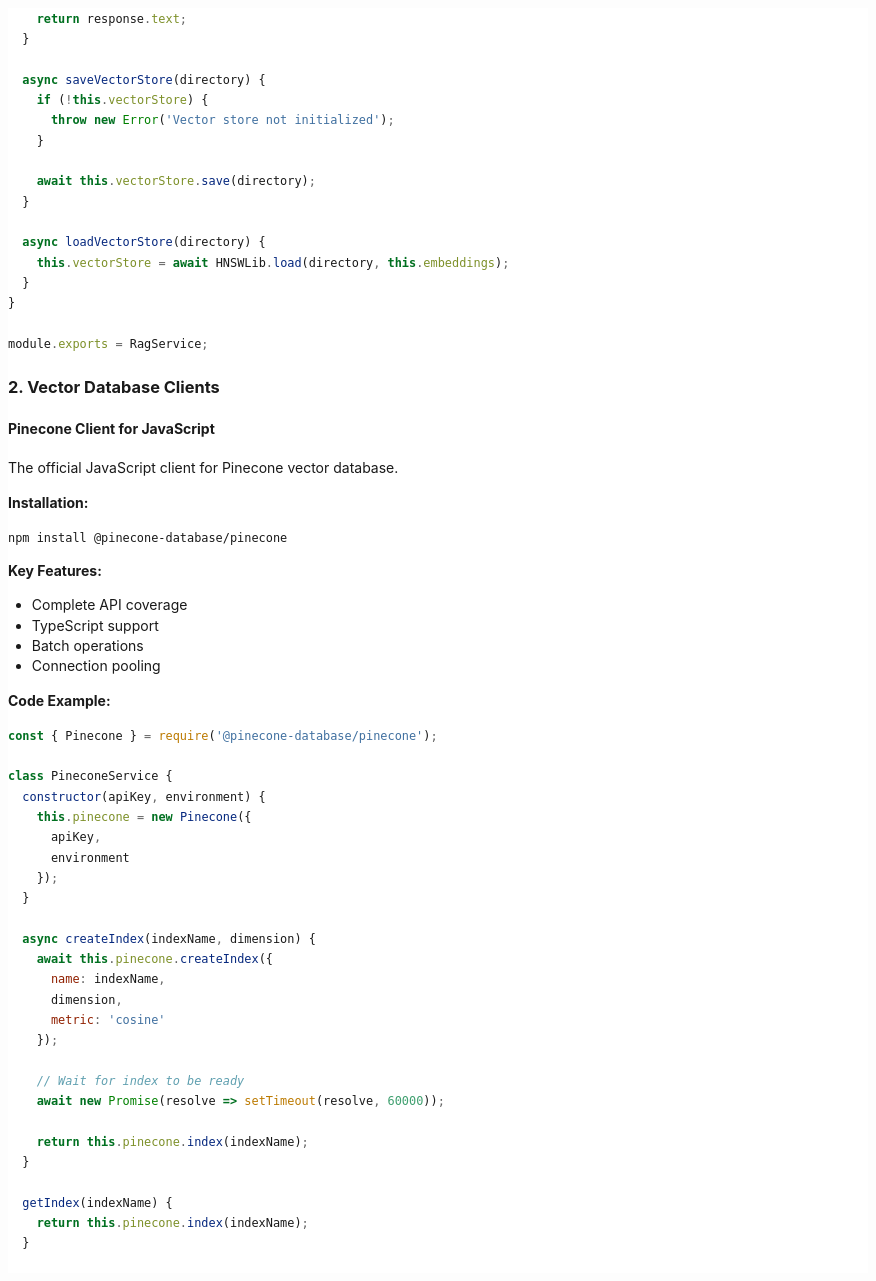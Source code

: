 ```javascript
    return response.text;
  }
  
  async saveVectorStore(directory) {
    if (!this.vectorStore) {
      throw new Error('Vector store not initialized');
    }
    
    await this.vectorStore.save(directory);
  }
  
  async loadVectorStore(directory) {
    this.vectorStore = await HNSWLib.load(directory, this.embeddings);
  }
}

module.exports = RagService;
```

### 2. Vector Database Clients

#### Pinecone Client for JavaScript

The official JavaScript client for Pinecone vector database.

**Installation:**
```bash
npm install @pinecone-database/pinecone
```

**Key Features:**
- Complete API coverage
- TypeScript support
- Batch operations
- Connection pooling

**Code Example:**
```javascript
const { Pinecone } = require('@pinecone-database/pinecone');

class PineconeService {
  constructor(apiKey, environment) {
    this.pinecone = new Pinecone({
      apiKey,
      environment
    });
  }
  
  async createIndex(indexName, dimension) {
    await this.pinecone.createIndex({
      name: indexName,
      dimension,
      metric: 'cosine'
    });
    
    // Wait for index to be ready
    await new Promise(resolve => setTimeout(resolve, 60000));
    
    return this.pinecone.index(indexName);
  }
  
  getIndex(indexName) {
    return this.pinecone.index(indexName);
  }
  
```